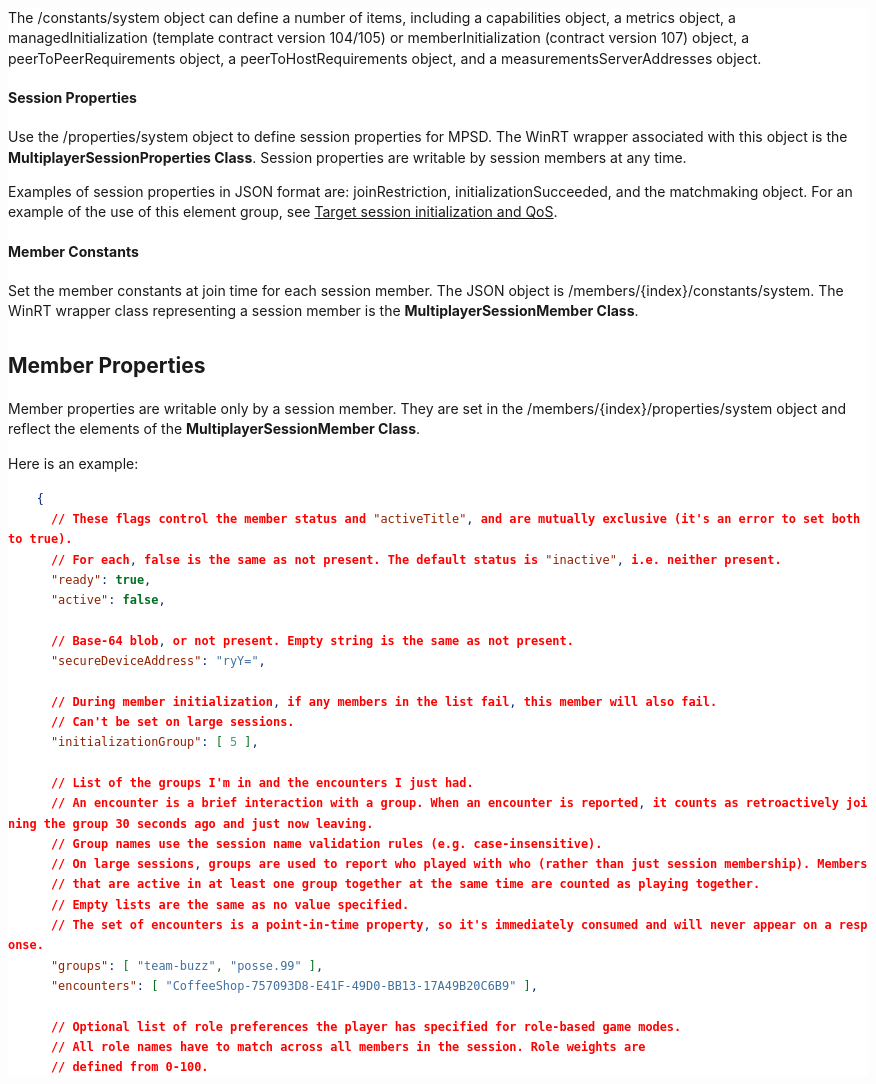 The /constants/system object can define a number of items, including a capabilities object, a metrics object, a managedInitialization (template contract version 104/105) or memberInitialization (contract version 107) object, a peerToPeerRequirements object, a peerToHostRequirements object, and a measurementsServerAddresses object.


#### Session Properties

Use the /properties/system object to define session properties for MPSD.
The WinRT wrapper associated with this object is the **MultiplayerSessionProperties Class**.
Session properties are writable by session members at any time.

Examples of session properties in JSON format are: joinRestriction, initializationSucceeded, and the matchmaking object.
For an example of the use of this element group, see [Target session initialization and QoS](../../matchmaking/concepts/live-matchmaking-target-session.md).


#### Member Constants

Set the member constants at join time for each session member.
The JSON object is /members/{index}/constants/system.
The WinRT wrapper class representing a session member is the **MultiplayerSessionMember Class**.


<a id="member-properties"></a>

## Member Properties

Member properties are writable only by a session member.
They are set in the /members/{index}/properties/system object and reflect the elements of the **MultiplayerSessionMember Class**.

Here is an example:

```JSON
    {
      // These flags control the member status and "activeTitle", and are mutually exclusive (it's an error to set both to true).
      // For each, false is the same as not present. The default status is "inactive", i.e. neither present.
      "ready": true,
      "active": false,

      // Base-64 blob, or not present. Empty string is the same as not present.
      "secureDeviceAddress": "ryY=",

      // During member initialization, if any members in the list fail, this member will also fail.
      // Can't be set on large sessions.
      "initializationGroup": [ 5 ],

      // List of the groups I'm in and the encounters I just had.
      // An encounter is a brief interaction with a group. When an encounter is reported, it counts as retroactively joining the group 30 seconds ago and just now leaving.
      // Group names use the session name validation rules (e.g. case-insensitive).
      // On large sessions, groups are used to report who played with who (rather than just session membership). Members
      // that are active in at least one group together at the same time are counted as playing together.
      // Empty lists are the same as no value specified.
      // The set of encounters is a point-in-time property, so it's immediately consumed and will never appear on a response.
      "groups": [ "team-buzz", "posse.99" ],
      "encounters": [ "CoffeeShop-757093D8-E41F-49D0-BB13-17A49B20C6B9" ],

      // Optional list of role preferences the player has specified for role-based game modes.
      // All role names have to match across all members in the session. Role weights are
      // defined from 0-100.
```